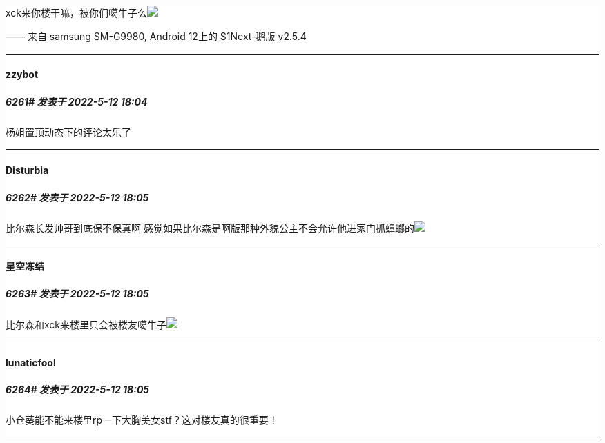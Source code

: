 xck来你楼干嘛，被你们噶牛子么<img src="https://static.saraba1st.com/image/smiley/face2017/067.png" referrerpolicy="no-referrer">

—— 来自 samsung SM-G9980, Android 12上的 [S1Next-鹅版](https://github.com/ykrank/S1-Next/releases) v2.5.4

*****

####  zzybot  
##### 6261#       发表于 2022-5-12 18:04

杨姐置顶动态下的评论太乐了

*****

####  Disturbia  
##### 6262#       发表于 2022-5-12 18:05

比尔森长发帅哥到底保不保真啊 感觉如果比尔森是啊版那种外貌公主不会允许他进家门抓蟑螂的<img src="https://static.saraba1st.com/image/smiley/face2017/009.gif" referrerpolicy="no-referrer">

*****

####  星空冻结  
##### 6263#       发表于 2022-5-12 18:05

比尔森和xck来楼里只会被楼友噶牛子<img src="https://static.saraba1st.com/image/smiley/face2017/067.png" referrerpolicy="no-referrer">

*****

####  lunaticfool  
##### 6264#       发表于 2022-5-12 18:05

小仓葵能不能来楼里rp一下大胸美女stf？这对楼友真的很重要！

*****

